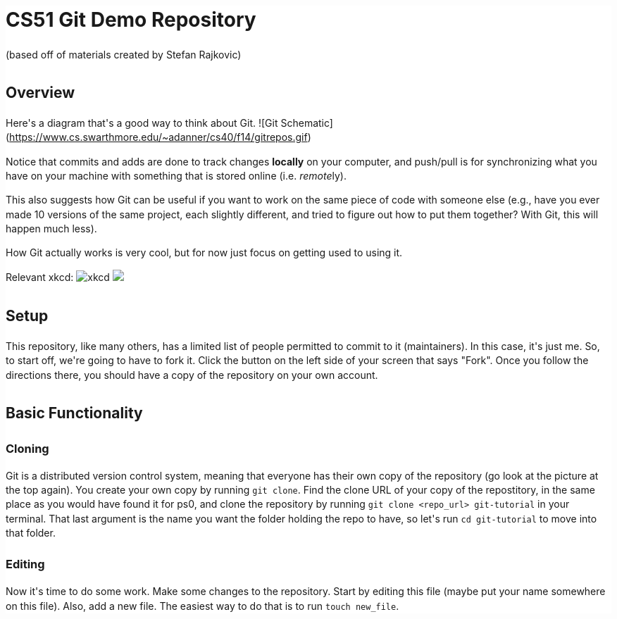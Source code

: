 # CS51 Git Demo Repository #
(based off of materials created by Stefan Rajkovic)

## Overview ##
Here's a diagram that's a good way to think about Git. 
![Git Schematic]
(https://www.cs.swarthmore.edu/~adanner/cs40/f14/gitrepos.gif)

Notice that commits and adds are done to track changes **locally** on your computer, and push/pull is for synchronizing what you have on your machine with something that is stored online (i.e. *remote*ly). 

This also suggests how Git can be useful if you want to work on the same piece of code with someone else (e.g., have you ever made 10 versions of the same project, each slightly different, and tried to figure out how to put them together? With Git, this will happen much less).

How Git actually works is very cool, but for now just focus on getting used to using it.

Relevant xkcd:
![xkcd](https://imgs.xkcd.com/comics/git_2x.png)
<img src="https://github.com/favicon.ico" width="48">

## Setup ##

This repository, like many others, has a limited list of people permitted to commit to it (maintainers).
In this case, it's just me. So, to start off, we're going to have to fork it. Click the button on the left
side of your screen that says "Fork". Once you follow the directions there, you should have a copy of the
repository on your own account.

## Basic Functionality ##

### Cloning ###

Git is a distributed version control system, meaning that everyone has their own copy of the repository (go look at the picture at the top again).
You create your own copy by running `git clone`. Find the clone URL of your copy of the repostitory, in
the same place as you would have found it for ps0, and clone the repository by running
`git clone <repo_url> git-tutorial` in your terminal. That last argument is the name you want
the folder holding the repo to have, so let's run `cd git-tutorial` to move into that folder.

### Editing ###

Now it's time to do some work. Make some changes to the repository. Start by editing this file (maybe put your name somewhere on this file). Also, add a new file. The easiest way to do that is to run `touch new_file`.
